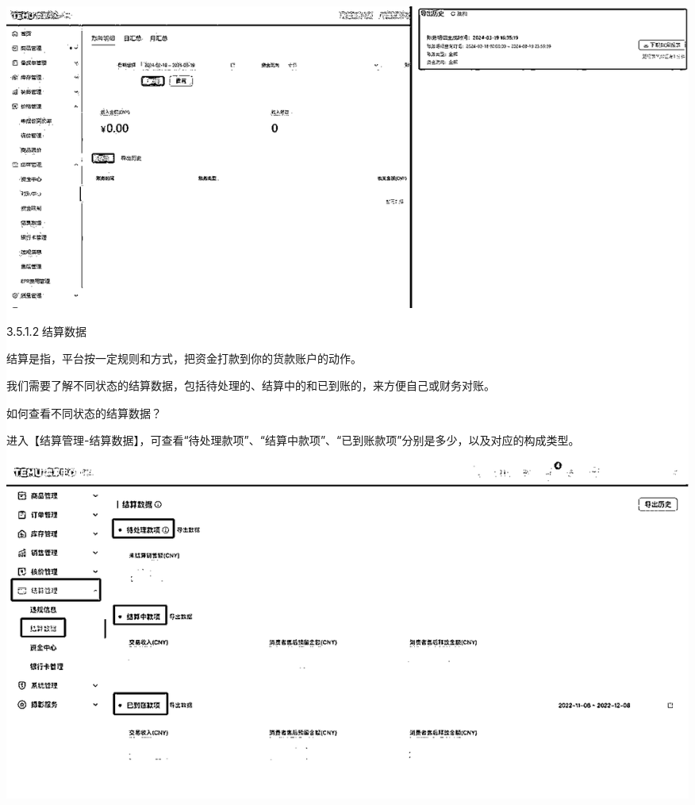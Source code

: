 ![](img/10e9c1828d44cc69b5badfcf4ae32a55.png)

3.5.1.2 结算数据

结算是指，平台按一定规则和方式，把资金打款到你的货款账户的动作。

我们需要了解不同状态的结算数据，包括待处理的、结算中的和已到账的，来方便自己或财务对账。

如何查看不同状态的结算数据？

进入【结算管理-结算数据】，可查看“待处理款项”、“结算中款项”、“已到账款项”分别是多少，以及对应的构成类型。

![](img/bab250bc48d330dff3df486fef42a593.png)
